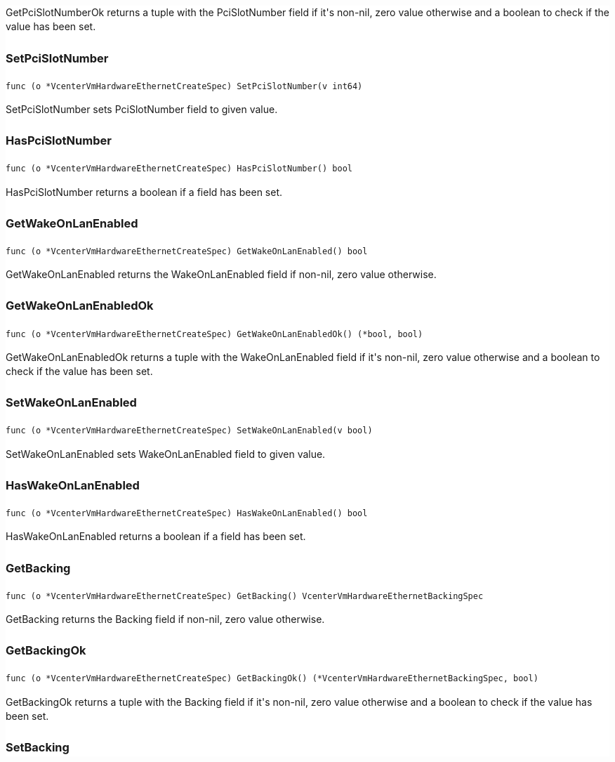 GetPciSlotNumberOk returns a tuple with the PciSlotNumber field if it's non-nil, zero value otherwise
and a boolean to check if the value has been set.

### SetPciSlotNumber

`func (o *VcenterVmHardwareEthernetCreateSpec) SetPciSlotNumber(v int64)`

SetPciSlotNumber sets PciSlotNumber field to given value.

### HasPciSlotNumber

`func (o *VcenterVmHardwareEthernetCreateSpec) HasPciSlotNumber() bool`

HasPciSlotNumber returns a boolean if a field has been set.

### GetWakeOnLanEnabled

`func (o *VcenterVmHardwareEthernetCreateSpec) GetWakeOnLanEnabled() bool`

GetWakeOnLanEnabled returns the WakeOnLanEnabled field if non-nil, zero value otherwise.

### GetWakeOnLanEnabledOk

`func (o *VcenterVmHardwareEthernetCreateSpec) GetWakeOnLanEnabledOk() (*bool, bool)`

GetWakeOnLanEnabledOk returns a tuple with the WakeOnLanEnabled field if it's non-nil, zero value otherwise
and a boolean to check if the value has been set.

### SetWakeOnLanEnabled

`func (o *VcenterVmHardwareEthernetCreateSpec) SetWakeOnLanEnabled(v bool)`

SetWakeOnLanEnabled sets WakeOnLanEnabled field to given value.

### HasWakeOnLanEnabled

`func (o *VcenterVmHardwareEthernetCreateSpec) HasWakeOnLanEnabled() bool`

HasWakeOnLanEnabled returns a boolean if a field has been set.

### GetBacking

`func (o *VcenterVmHardwareEthernetCreateSpec) GetBacking() VcenterVmHardwareEthernetBackingSpec`

GetBacking returns the Backing field if non-nil, zero value otherwise.

### GetBackingOk

`func (o *VcenterVmHardwareEthernetCreateSpec) GetBackingOk() (*VcenterVmHardwareEthernetBackingSpec, bool)`

GetBackingOk returns a tuple with the Backing field if it's non-nil, zero value otherwise
and a boolean to check if the value has been set.

### SetBacking
